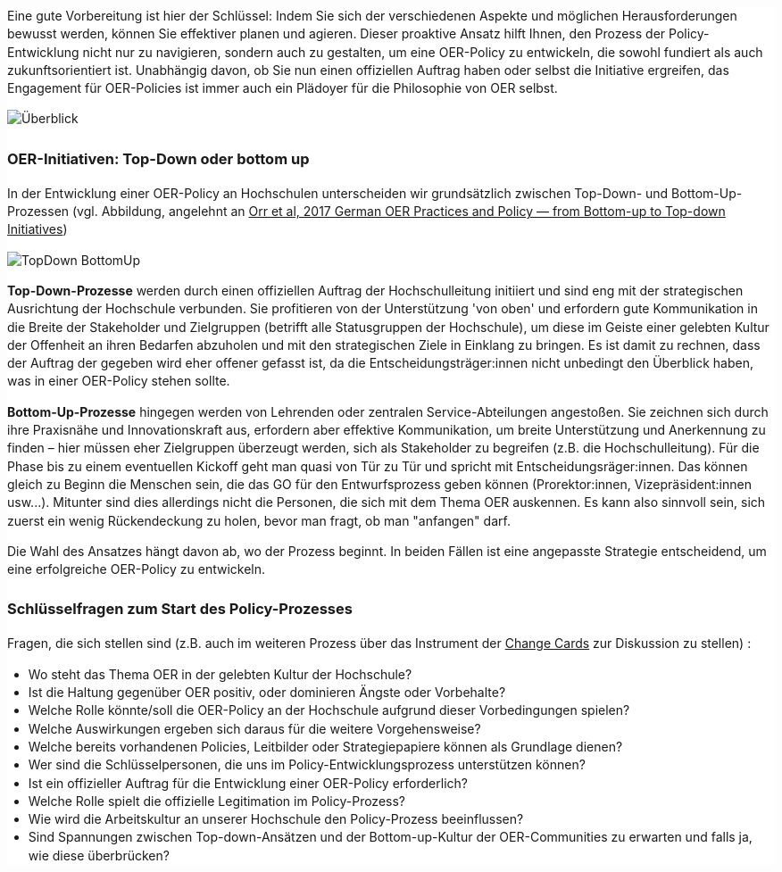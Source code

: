 Eine gute Vorbereitung ist hier der Schlüssel: Indem Sie sich der verschiedenen Aspekte und möglichen Herausforderungen bewusst werden, können Sie effektiver planen und agieren. Dieser proaktive Ansatz hilft Ihnen, den Prozess der Policy-Entwicklung nicht nur zu navigieren, sondern auch zu gestalten, um eine OER-Policy zu entwickeln, die sowohl fundiert als auch zukunftsorientiert ist. Unabhängig davon, ob Sie nun einen offiziellen Auftrag haben oder selbst die Initiative ergreifen, das Engagement für OER-Policies ist immer auch ein Plädoyer für die Philosophie von OER selbst.

![Überblick](Policy-Kit-Schritt1-roterFaden.gif)

### OER-Initiativen: Top-Down oder bottom up

In der Entwicklung einer OER-Policy an Hochschulen unterscheiden wir grundsätzlich zwischen Top-Down- und Bottom-Up-Prozessen (vgl. Abbildung, angelehnt an [Orr et al, 2017 German OER Practices and Policy — from Bottom-up to Top-down Initiatives](https://iite.unesco.org/wp-content/uploads/2017/09/OER_Germany_www.pdf))

![TopDown BottomUp](Policy-Kit_Top-Down.gif)

**Top-Down-Prozesse** werden durch einen offiziellen Auftrag der Hochschulleitung initiiert und sind eng mit der strategischen Ausrichtung der Hochschule verbunden. Sie profitieren von der Unterstützung 'von oben' und erfordern gute Kommunikation in die Breite der Stakeholder und Zielgruppen (betrifft alle Statusgruppen der Hochschule), um diese im Geiste einer gelebten Kultur der Offenheit an ihren Bedarfen abzuholen und mit den strategischen Ziele in Einklang zu bringen. Es ist damit zu rechnen, dass der Auftrag der gegeben wird eher offener gefasst ist, da die Entscheidungsträger:innen nicht unbedingt den Überblick haben, was in einer OER-Policy stehen sollte.

**Bottom-Up-Prozesse** hingegen werden von Lehrenden oder zentralen Service-Abteilungen angestoßen. Sie zeichnen sich durch ihre Praxisnähe und Innovationskraft aus, erfordern aber effektive Kommunikation, um breite Unterstützung und Anerkennung zu finden – hier müssen eher Zielgruppen überzeugt werden, sich als Stakeholder zu begreifen (z.B. die Hochschulleitung). Für die Phase bis zu einem eventuellen Kickoff geht man quasi von Tür zu Tür und spricht mit Entscheidungsräger:innen. Das können gleich zu Beginn die Menschen sein, die das GO für den Entwurfsprozess geben können (Prorektor:innen, Vizepräsident:innen usw...). Mitunter sind dies allerdings nicht die Personen, die sich mit dem Thema OER auskennen. Es kann also sinnvoll sein, sich zuerst ein wenig Rückendeckung zu holen, bevor man fragt, ob man "anfangen" darf.

Die Wahl des Ansatzes hängt davon ab, wo der Prozess beginnt. In beiden Fällen ist eine angepasste Strategie entscheidend, um eine erfolgreiche OER-Policy zu entwickeln.

### Schlüsselfragen zum Start des Policy-Prozesses

Fragen, die sich stellen sind (z.B. auch im weiteren Prozess über das Instrument der [Change Cards](Mat_Change-Cards.pdf) zur Diskussion zu stellen) :

- Wo steht das Thema OER in der gelebten Kultur der Hochschule?
- Ist die Haltung gegenüber OER positiv, oder dominieren Ängste oder Vorbehalte?
- Welche Rolle könnte/soll die OER-Policy an der Hochschule aufgrund dieser Vorbedingungen spielen?
- Welche Auswirkungen ergeben sich daraus für die weitere Vorgehensweise?
- Welche bereits vorhandenen Policies, Leitbilder oder Strategiepapiere können als Grundlage dienen?
- Wer sind die Schlüsselpersonen, die uns im Policy-Entwicklungsprozess unterstützen können?
- Ist ein offizieller Auftrag für die Entwicklung einer OER-Policy erforderlich?
- Welche Rolle spielt die offizielle Legitimation im Policy-Prozess?
- Wie wird die Arbeitskultur an unserer Hochschule den Policy-Prozess beeinflussen?
- Sind Spannungen zwischen Top-down-Ansätzen und der Bottom-up-Kultur der OER-Communities zu erwarten und falls ja, wie diese überbrücken?
